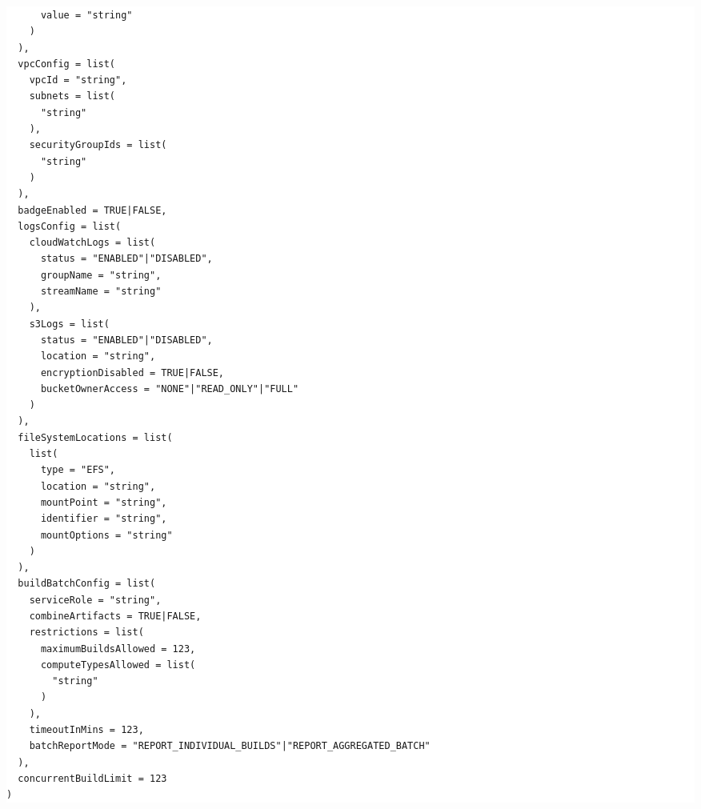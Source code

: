           value = "string"
        )
      ),
      vpcConfig = list(
        vpcId = "string",
        subnets = list(
          "string"
        ),
        securityGroupIds = list(
          "string"
        )
      ),
      badgeEnabled = TRUE|FALSE,
      logsConfig = list(
        cloudWatchLogs = list(
          status = "ENABLED"|"DISABLED",
          groupName = "string",
          streamName = "string"
        ),
        s3Logs = list(
          status = "ENABLED"|"DISABLED",
          location = "string",
          encryptionDisabled = TRUE|FALSE,
          bucketOwnerAccess = "NONE"|"READ_ONLY"|"FULL"
        )
      ),
      fileSystemLocations = list(
        list(
          type = "EFS",
          location = "string",
          mountPoint = "string",
          identifier = "string",
          mountOptions = "string"
        )
      ),
      buildBatchConfig = list(
        serviceRole = "string",
        combineArtifacts = TRUE|FALSE,
        restrictions = list(
          maximumBuildsAllowed = 123,
          computeTypesAllowed = list(
            "string"
          )
        ),
        timeoutInMins = 123,
        batchReportMode = "REPORT_INDIVIDUAL_BUILDS"|"REPORT_AGGREGATED_BATCH"
      ),
      concurrentBuildLimit = 123
    )
